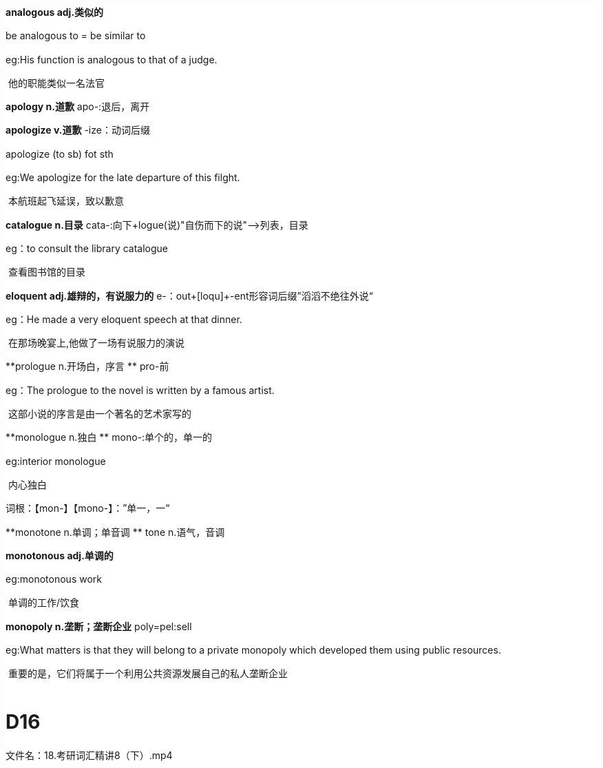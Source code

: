 **analogous adj.类似的**

be analogous to =  be similar to 

eg:His function is analogous to that of a judge.

​		他的职能类似一名法官

**apology n.道歉**  apo-:退后，离开

**apologize v.道歉**  -ize：动词后缀

apologize (to sb) fot sth

eg:We apologize for the late departure of this filght.

​		本航班起飞延误，致以歉意

**catalogue n.目录**  cata-:向下+logue(说)"自伤而下的说"——>列表，目录

eg：to consult the library catalogue

​			查看图书馆的目录

**eloquent adj.雄辩的，有说服力的**  e-：out+[loqu]+-ent形容词后缀”滔滔不绝往外说“

eg：He made a very eloquent speech at that dinner.

​		在那场晚宴上,他做了一场有说服力的演说

**prologue n.开场白，序言 ** pro-前

eg：The prologue to the novel is written by a famous artist.

​		这部小说的序言是由一个著名的艺术家写的

**monologue n.独白 ** mono-:单个的，单一的

eg:interior monologue

​		内心独白

词根：【mon-】【mono-】：”单一，一“

**monotone n.单调；单音调 ** tone n.语气，音调

**monotonous adj.单调的**

eg:monotonous work

​	单调的工作/饮食

**monopoly n.垄断；垄断企业**  poly=pel:sell

 eg:What matters is that they will belong to a private monopoly which developed them using public resources.

​		重要的是，它们将属于一个利用公共资源发展自己的私人垄断企业



# D16

文件名：18.考研词汇精讲8（下）.mp4

